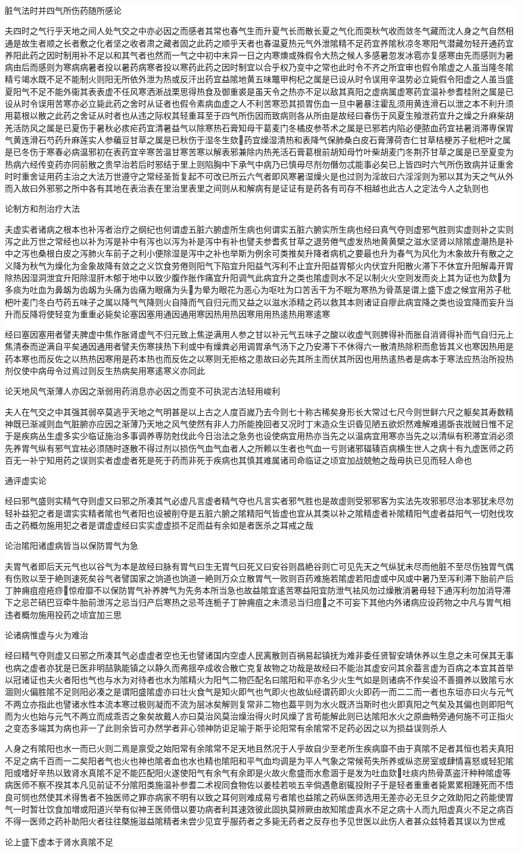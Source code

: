 脏气法时并四气所伤药随所感论  

夫四时之气行乎天地之间人处气交之中亦必因之而感者其常也春气生而升夏气长而散长夏之气化而耎秋气收而敛冬气藏而沈人身之气自然相通是故生者顺之长者敷之化者坚之收者肃之藏者固之此药之顺乎天者也春温夏热元气外泄隂精不足药宜养隂秋凉冬寒阳气潜藏勿轻开通药宜养阳此药之因时制用补不足以和其气者也然而一气之中初中末异一日之内寒燠或殊假令大热之候人多感暑忽发冰雹亦复感寒由先而感则为暑病由后而感则为寒病病暑者投以暑药病寒者投以寒药此药之因时制宜以合乎权乃变中之常也此时令不齐之所宜审也假令隂虚之人虽当隆冬隂精亏竭水既不足不能制火则阳无所依外泄为热或反汗出药宜益隂地黄五味鼈甲枸杞之属是已设从时令误用辛温势必立毙假令阳虚之人虽当盛夏阳气不足不能外衞其表表虚不任风寒洒淅战栗思得热食及御重裘是虽天令之热亦不足以敌其真阳之虚病属虚寒药宜温补参耆桂附之属是已设从时令误用苦寒亦必立毙此药之舍时从证者也假令素病血虚之人不利苦寒恐其损胃伤血一旦中暑暴注霍乱须用黄连滑石以泄之本不利升须用葛根以散之此药之舍证从时者也从违之际权其轻重耳至于四气所伤因而致病则各从所由是故经曰春伤于风夏生飱泄药宜升之燥之升麻柴胡羌活防风之属是已夏伤于暑秋必痎疟药宜清暑益气以除寒热石膏知母干葛麦门冬橘皮参苓术之属是已邪若内陷必便脓血药宜袪暑消滞専保胃气黄连滑石芍药升麻莲实人参藊豆甘草之属是已秋伤于湿冬生欬药宜燥湿清热和表降气保肺桑白皮石膏薄荷杏仁甘草桔梗苏子枇杷叶之属是已冬伤于寒春必病温邪初在表药宜辛寒苦温甘寒苦寒以解表邪兼除内热羌活石膏葛根前胡知母竹叶柴胡麦门冬荆芥甘草之属是已至夏变为热病六经传变药亦同前散之贵早治若后时邪结于里上则陷胸中下承气中病乃已慎毋尽剂勿僭勿忒能事必矣已上皆四时六气所伤致病并证重舍时时重舍证用药主治之大法万世遵守之常经圣哲复起不可改已所云六气者即风寒暑湿燥火是也过则为淫故曰六淫淫则为邪以其为天之气从外而入故曰外邪邪之所中各有其地在表治表在里治里表里之间则从和解病有是证证有是药各有司存不相越也此古人之定法今人之轨则也  

论制方和剂治疗大法  

夫虚实者诸病之根本也补泻者治疗之纲纪也何谓虚五脏六腑虚所生病也何谓实五脏六腑实所生病也经曰真气夺则虚邪气胜则实虚则补之实则泻之此万世之常经也以补为泻是补中有泻也以泻为补是泻中有补也譬夫参耆炙甘草之退劳倦气虚发热地黄黄檗之滋水坚肾以除隂虚潮热是补中之泻也桑根白皮之泻肺火车前子之利小便除湿是泻中之补也举斯为例余可类推矣升降者病机之要最也升为春气为风化为木象故升有散之之义降为秋气为燥化为金象故降有敛之之义饮食劳倦则阳气下陷宜升阳益气泻利不止宜升阳益胃郁火内伏宜升阳散火滞下不休宜升阳解毒开胃除热因湿洞泄宜升阳除湿肝木郁于地中以致少腹作胀作痛宜升阳调气此病宜升之类也隂虚则水不足以制火火空则发而炎上其为证也为欬为多痰为吐血为鼻衂为齿衂为头痛为齿痛为眼痛为头为晕为眼花为恶心为呕吐为口苦舌干为不眠为寒热为骨蒸是谓上盛下虚之候宜用苏子枇杷叶麦门冬白芍药五味子之属以降气气降则火自降而气自归元而又益之以滋水添精之药以救其本则诸证自瘳此病宜降之类也设宜降而妄升当升而反降将使轻变为重重必毙矣论塞因塞用通因通用寒因热用热因寒用用热逺热用寒逺寒  

经曰塞因塞用者譬夫脾虚中焦作胀肾虚气不归元致上焦逆满用人参之甘以补元气五味子之酸以收虚气则脾得补而胀自消肾得补而气自归元上焦清泰而逆满自平矣通因通用者譬夫伤寒挟热下利或中有燥粪必用调胃承气汤下之乃安滞下不休得六一散清热除积而愈皆其义也寒因热用是药本寒也而反佐之以热热因寒用是药本热也而反佐之以寒则无拒格之患故曰必先其所主而伏其所因也用热逺热者是病本于寒法应热治所投热剂仅使中病毋令过焉过则反生热病矣用寒逺寒义亦同此  

论天地风气渐薄人亦因之渐弱用药消息亦必因之而变不可执泥古法轻用峻利  

夫人在气交之中其强其弱卒莫逃乎天地之气明甚是以上古之人度百嵗乃去今则七十称古稀矣身形长大常过七尺今则世鲜六尺之躯矣其寿数精神既已渐减则血气脏腑亦应因之渐薄乃天地之风气使然有非人力所能挽回者又况时丁末造众生识昏见陋五欲炽然难解难遏斲丧戕贼日惟不足于是疾病丛生虚多实少临证施治多事调养専防尅伐此今日治法之急务也设使病宜用热亦当先之以温病宜用寒亦当先之以清纵有积滞宜消必须先养胃气纵有邪气宜袪必须随时逐散不得过剂以损伤气血气血者人之所赖以生者也气血一亏则诸邪辐辏百病横生世人之病十有九虚医师之药百无一补宁知用药之误则实者虚虚者死是死于药而非死于疾病也其慎其难属诸司命临证之顷宜加战兢勉之哉毋执已见而轻人命也  

通评虚实论  

经曰邪气盛则实精气夺则虚又曰邪之所凑其气必虚凡言虚者精气夺也凡言实者邪气胜也是故虚则受邪邪客为实法先攻邪邪尽治本邪犹未尽勿轻补益犯之者是谓实实精者隂也气者阳也设被削夺是五脏六腑之隂精阳气皆虚也宜从其类以补之隂精虚者补隂精阳气虚者益阳气一切尅伐攻击之药概勿施用犯之者是谓虚虚经曰实实虚虚损不足而益有余如是者医杀之耳戒之哉  

论治隂阳诸虚病皆当以保防胃气为急  

夫胃气者即后天元气也以谷气为本是故经曰脉有胃气曰生无胃气曰死又曰安谷则昌絶谷则亡可见先天之气纵犹未尽而他脏不至尽伤独胃气偶有伤败以至于絶则速死矣谷气者譬国家之饷道也饷道一絶则万众立散胃气一败则百药难施若隂虚若阳虚或中风或中暑乃至泻利滞下胎前产后丁肿痈疽痘疮痧惊疳靡不以保防胃气补养脾气为先务本所当急也故益隂宜逺苦寒益阳宜防泄气袪风勿过燥散消暑毋轻下通泻利勿加消导滞下之忌芒硝巴豆牵牛胎前泄泻之忌当归产后寒热之忌芩连栀子丁肿痈疽之未溃忌当归痘之不可妄下其他内外诸病应设药物之中凡与胃气相违者概勿施用投药之顷宜加三思  

论诸病惟虚与火为难治  

经曰精气夺则虚又曰邪之所凑其气必虚虚者空也无也譬诸国内空虚人民离散则百祸易起镇抚为难非委任贤智安靖休养以生息之未可保其无事也病之虚者亦犹是已医非明喆孰能镇之以静久而弗揺卒成收合散亡克复故物之功哉是故经曰不能治其虚安问其余葢言虚为百病之本宜其首举以冠诸证也夫火者阳也气也与水为对待者也水为隂精火为阳气二物匹配名曰隂阳和平亦名少火生气如是则诸病不作矣设不善摄养以致隂亏水涸则火偏胜隂不足则阳必凑之是谓阳盛隂虚亦曰壮火食气是知火即气也气即火也故仙经谓药即火火即药一而二二而一者也东垣亦曰火与元气不两立亦指此也譬诸水性本流本寒过极则凝而不流为层冰矣解则复常非二物也葢平则为水火既济当斯时也火即真阳之气矣及其偏也则即阳气而为火也始与元气不两立而成乖否之象矣故戴人亦曰莫治风莫治燥治得火时风燥了言苟能解此则已达隂阳水火之原曲畅旁通何施不可正指火之变态多端其为病也非一了此则余皆可办然学者非心领神防讵足喻于斯乎论阳常有余隂常不足药必因之以为损益误则杀人  

人身之有隂阳也水一而已火则二焉是禀受之始阳常有余隂常不足天地且然况于人乎故自少至老所生疾病靡不由于真隂不足者其恒也若夫真阳不足之病千百而一二矣阳者气也火也神也隂者血也水也精也隂阳和平气血均调是为平人气象之常候苟失所养或纵恣房室或肆情喜怒或轻犯隂阳或嗜好辛热以致肾水真隂不足不能匹配阳火遂使阳气有余气有余即是火故火愈盛而水愈涸于是发为吐血欬吐痰内热骨蒸盗汗种种隂虚等病医师不察不揆其本凡见前证不分隂阳类施温补参耆二术视同食物佐以姜桂若啖五辛倘遇惫剧辄投附子于是轻者重重者毙累累相踵死而不悟良可悯也然使其术得售者不独医师之罪亦病家不明有以致之耳何则难成易亏者隂也益隂之药纵医师选用无差亦必无旦夕之效助阳之药能使胃气一时暂壮饮食加増或阳道兴举有似神王医师借以要功病者利其速效彼此固执莫辨厥由故知隂虚真水不足之病十人而九阳虚真火不足之病百不得一医师之药补助阳火者往往槩施滋益隂精者未尝少见宜乎服药者之多毙无药者之反存也予见世医以此伤人者甚众兹特着其误以为世戒  

论上盛下虚本于肾水真隂不足  
